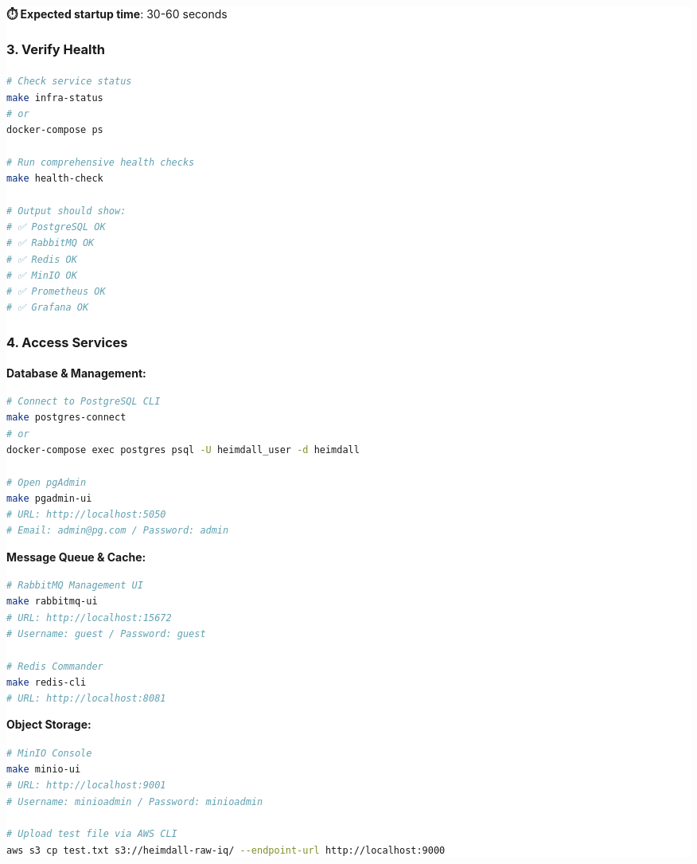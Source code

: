**⏱️ Expected startup time**: 30-60 seconds

### 3. Verify Health

```bash
# Check service status
make infra-status
# or
docker-compose ps

# Run comprehensive health checks
make health-check

# Output should show:
# ✅ PostgreSQL OK
# ✅ RabbitMQ OK
# ✅ Redis OK
# ✅ MinIO OK
# ✅ Prometheus OK
# ✅ Grafana OK
```

### 4. Access Services

**Database & Management:**

```bash
# Connect to PostgreSQL CLI
make postgres-connect
# or
docker-compose exec postgres psql -U heimdall_user -d heimdall

# Open pgAdmin
make pgadmin-ui
# URL: http://localhost:5050
# Email: admin@pg.com / Password: admin
```

**Message Queue & Cache:**

```bash
# RabbitMQ Management UI
make rabbitmq-ui
# URL: http://localhost:15672
# Username: guest / Password: guest

# Redis Commander
make redis-cli
# URL: http://localhost:8081
```

**Object Storage:**

```bash
# MinIO Console
make minio-ui
# URL: http://localhost:9001
# Username: minioadmin / Password: minioadmin

# Upload test file via AWS CLI
aws s3 cp test.txt s3://heimdall-raw-iq/ --endpoint-url http://localhost:9000
```
